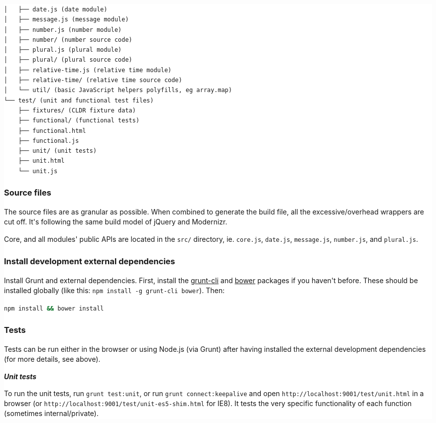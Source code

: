 ```
│   ├── date.js (date module)
│   ├── message.js (message module)
│   ├── number.js (number module)
│   ├── number/ (number source code)
│   ├── plural.js (plural module)
│   ├── plural/ (plural source code)
│   ├── relative-time.js (relative time module)
│   ├── relative-time/ (relative time source code)
│   └── util/ (basic JavaScript helpers polyfills, eg array.map)
└── test/ (unit and functional test files)
    ├── fixtures/ (CLDR fixture data)
    ├── functional/ (functional tests)
    ├── functional.html
    ├── functional.js
    ├── unit/ (unit tests)
    ├── unit.html
    └── unit.js
```

<a name="source_files"></a>
### Source files

The source files are as granular as possible. When combined to generate the
build file, all the excessive/overhead wrappers are cut off. It's following
the same build model of jQuery and Modernizr.

Core, and all modules' public APIs are located in the `src/` directory, ie.
`core.js`, `date.js`, `message.js`, `number.js`, and `plural.js`.

<a name="dev_dependencies"></a>
### Install development external dependencies

Install Grunt and external dependencies. First, install the
[grunt-cli](http://gruntjs.com/getting-started#installing-the-cli) and
[bower](http://bower.io/) packages if you haven't before. These should be
installed globally (like this: `npm install -g grunt-cli bower`). Then:

```bash
npm install && bower install
```

<a name="tests"></a>
### Tests

Tests can be run either in the browser or using Node.js (via Grunt) after having
installed the external development dependencies (for more details, see above).

***Unit tests***

To run the unit tests, run `grunt test:unit`, or run `grunt connect:keepalive`
and open `http://localhost:9001/test/unit.html` in a browser (or
`http://localhost:9001/test/unit-es5-shim.html` for IE8). It tests the very
specific functionality of each function (sometimes internal/private).
